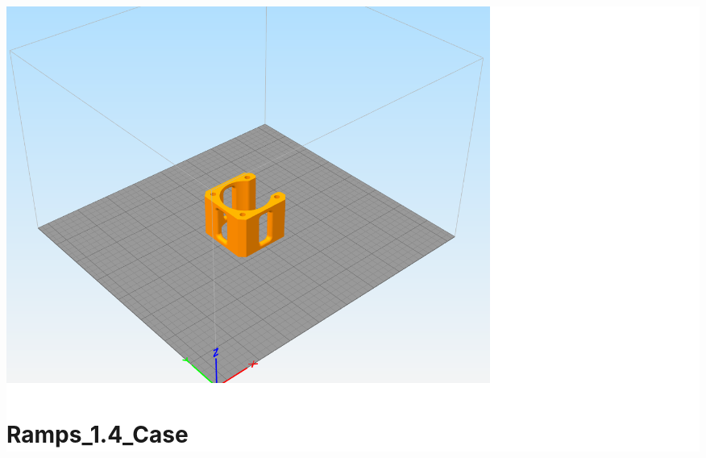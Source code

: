 <img src="https://raw.githubusercontent.com/RootCNC/Root-3-Lite-CNC/master/Media/Docs/Print-Info/NEMA17_50mm_spacer.png" width="600">

# Ramps_1.4_Case